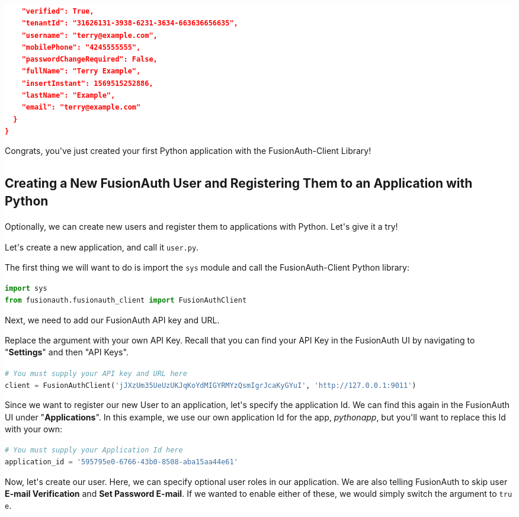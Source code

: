 ```json
    "verified": True,
    "tenantId": "31626131-3938-6231-3634-663636656635",
    "username": "terry@example.com",
    "mobilePhone": "4245555555",
    "passwordChangeRequired": False,
    "fullName": "Terry Example",
    "insertInstant": 1569515252886,
    "lastName": "Example",
    "email": "terry@example.com"
  }
}
```

Congrats, you've just created your first Python application with the FusionAuth-Client Library!

## Creating a New FusionAuth User and Registering Them to an Application with Python

Optionally, we can create new users and register them to applications with Python. Let's give it a try!

Let's create a new application, and call it `user.py`.

The first thing we will want to do is import the `sys` module and call the FusionAuth-Client Python library:

```python
import sys
from fusionauth.fusionauth_client import FusionAuthClient
```

Next, we need to add our FusionAuth API key and URL.

Replace the argument with your own API Key. Recall that you can find your API Key in the FusionAuth UI by navigating
to "**Settings**" and then "API Keys".

```python
# You must supply your API key and URL here
client = FusionAuthClient('jJXzUm35UeUzUKJqKoYdMIGYRMYzQsmIgrJcaKyGYuI', 'http://127.0.0.1:9011')
```

Since we want to register our new User to an application, let's specify the application Id. We can find this again in
the FusionAuth UI under "**Applications**". In this example, we use our own application Id for the app, *pythonapp*, but
you'll want to replace this Id with your own:

```python
# You must supply your Application Id here
application_id = '595795e0-6766-43b0-8508-aba15aa44e61'
```

Now, let's create our user. Here, we can specify optional user roles in our application. We are also telling FusionAuth
to skip user **E-mail Verification** and **Set Password E-mail**. If we wanted to enable either of these, we would
simply switch the argument to `true`.
